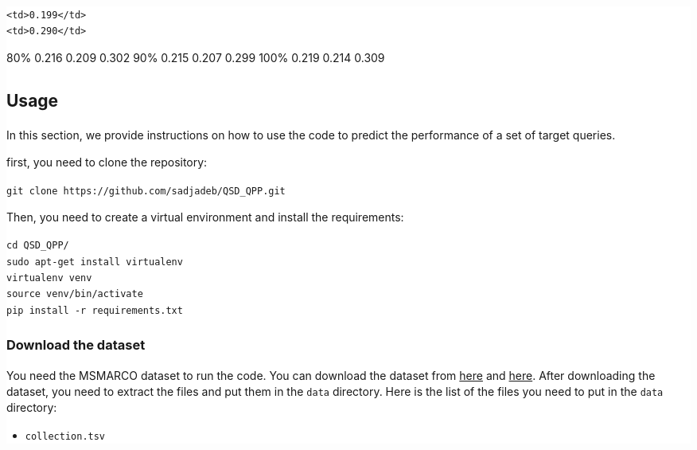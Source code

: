     <td>0.199</td>
    <td>0.290</td>
  </tr>
  <tr>
    <td>80%</td>
    <td>0.216</td>
    <td>0.209</td>
    <td>0.302</td>
  </tr>
  <tr>
    <td>90%</td>
    <td>0.215</td>
    <td>0.207</td>
    <td>0.299</td>
  </tr>
  <tr>
    <td>100%</td>
    <td>0.219</td>
    <td>0.214</td>
    <td>0.309</td>
  </tr>
</tbody>
</table>
</div>

## Usage
In this section, we provide instructions on how to use the code to predict the performance of a set of target queries.

first, you need to clone the repository:

```
git clone https://github.com/sadjadeb/QSD_QPP.git
```

Then, you need to create a virtual environment and install the requirements:

```
cd QSD_QPP/
sudo apt-get install virtualenv
virtualenv venv
source venv/bin/activate
pip install -r requirements.txt
```

### Download the dataset
You need the MSMARCO dataset to run the code.
You can download the dataset from [here](https://microsoft.github.io/msmarco/TREC-Deep-Learning-2020) and [here](https://github.com/grill-lab/DL-Hard).
After downloading the dataset, you need to extract the files and put them in the `data` directory.
Here is the list of the files you need to put in the `data` directory:

- `collection.tsv`

